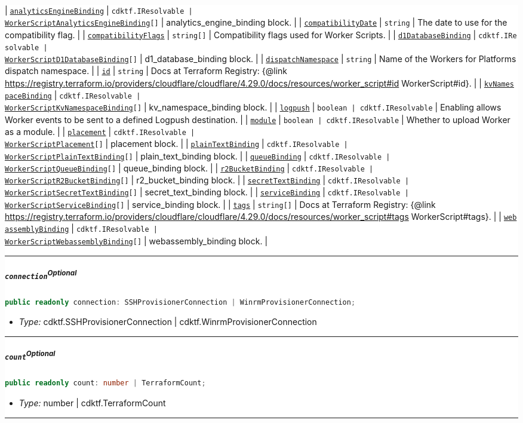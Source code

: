 | <code><a href="#@cdktf/provider-cloudflare.workerScript.WorkerScriptConfig.property.analyticsEngineBinding">analyticsEngineBinding</a></code> | <code>cdktf.IResolvable \| <a href="#@cdktf/provider-cloudflare.workerScript.WorkerScriptAnalyticsEngineBinding">WorkerScriptAnalyticsEngineBinding</a>[]</code> | analytics_engine_binding block. |
| <code><a href="#@cdktf/provider-cloudflare.workerScript.WorkerScriptConfig.property.compatibilityDate">compatibilityDate</a></code> | <code>string</code> | The date to use for the compatibility flag. |
| <code><a href="#@cdktf/provider-cloudflare.workerScript.WorkerScriptConfig.property.compatibilityFlags">compatibilityFlags</a></code> | <code>string[]</code> | Compatibility flags used for Worker Scripts. |
| <code><a href="#@cdktf/provider-cloudflare.workerScript.WorkerScriptConfig.property.d1DatabaseBinding">d1DatabaseBinding</a></code> | <code>cdktf.IResolvable \| <a href="#@cdktf/provider-cloudflare.workerScript.WorkerScriptD1DatabaseBinding">WorkerScriptD1DatabaseBinding</a>[]</code> | d1_database_binding block. |
| <code><a href="#@cdktf/provider-cloudflare.workerScript.WorkerScriptConfig.property.dispatchNamespace">dispatchNamespace</a></code> | <code>string</code> | Name of the Workers for Platforms dispatch namespace. |
| <code><a href="#@cdktf/provider-cloudflare.workerScript.WorkerScriptConfig.property.id">id</a></code> | <code>string</code> | Docs at Terraform Registry: {@link https://registry.terraform.io/providers/cloudflare/cloudflare/4.29.0/docs/resources/worker_script#id WorkerScript#id}. |
| <code><a href="#@cdktf/provider-cloudflare.workerScript.WorkerScriptConfig.property.kvNamespaceBinding">kvNamespaceBinding</a></code> | <code>cdktf.IResolvable \| <a href="#@cdktf/provider-cloudflare.workerScript.WorkerScriptKvNamespaceBinding">WorkerScriptKvNamespaceBinding</a>[]</code> | kv_namespace_binding block. |
| <code><a href="#@cdktf/provider-cloudflare.workerScript.WorkerScriptConfig.property.logpush">logpush</a></code> | <code>boolean \| cdktf.IResolvable</code> | Enabling allows Worker events to be sent to a defined Logpush destination. |
| <code><a href="#@cdktf/provider-cloudflare.workerScript.WorkerScriptConfig.property.module">module</a></code> | <code>boolean \| cdktf.IResolvable</code> | Whether to upload Worker as a module. |
| <code><a href="#@cdktf/provider-cloudflare.workerScript.WorkerScriptConfig.property.placement">placement</a></code> | <code>cdktf.IResolvable \| <a href="#@cdktf/provider-cloudflare.workerScript.WorkerScriptPlacement">WorkerScriptPlacement</a>[]</code> | placement block. |
| <code><a href="#@cdktf/provider-cloudflare.workerScript.WorkerScriptConfig.property.plainTextBinding">plainTextBinding</a></code> | <code>cdktf.IResolvable \| <a href="#@cdktf/provider-cloudflare.workerScript.WorkerScriptPlainTextBinding">WorkerScriptPlainTextBinding</a>[]</code> | plain_text_binding block. |
| <code><a href="#@cdktf/provider-cloudflare.workerScript.WorkerScriptConfig.property.queueBinding">queueBinding</a></code> | <code>cdktf.IResolvable \| <a href="#@cdktf/provider-cloudflare.workerScript.WorkerScriptQueueBinding">WorkerScriptQueueBinding</a>[]</code> | queue_binding block. |
| <code><a href="#@cdktf/provider-cloudflare.workerScript.WorkerScriptConfig.property.r2BucketBinding">r2BucketBinding</a></code> | <code>cdktf.IResolvable \| <a href="#@cdktf/provider-cloudflare.workerScript.WorkerScriptR2BucketBinding">WorkerScriptR2BucketBinding</a>[]</code> | r2_bucket_binding block. |
| <code><a href="#@cdktf/provider-cloudflare.workerScript.WorkerScriptConfig.property.secretTextBinding">secretTextBinding</a></code> | <code>cdktf.IResolvable \| <a href="#@cdktf/provider-cloudflare.workerScript.WorkerScriptSecretTextBinding">WorkerScriptSecretTextBinding</a>[]</code> | secret_text_binding block. |
| <code><a href="#@cdktf/provider-cloudflare.workerScript.WorkerScriptConfig.property.serviceBinding">serviceBinding</a></code> | <code>cdktf.IResolvable \| <a href="#@cdktf/provider-cloudflare.workerScript.WorkerScriptServiceBinding">WorkerScriptServiceBinding</a>[]</code> | service_binding block. |
| <code><a href="#@cdktf/provider-cloudflare.workerScript.WorkerScriptConfig.property.tags">tags</a></code> | <code>string[]</code> | Docs at Terraform Registry: {@link https://registry.terraform.io/providers/cloudflare/cloudflare/4.29.0/docs/resources/worker_script#tags WorkerScript#tags}. |
| <code><a href="#@cdktf/provider-cloudflare.workerScript.WorkerScriptConfig.property.webassemblyBinding">webassemblyBinding</a></code> | <code>cdktf.IResolvable \| <a href="#@cdktf/provider-cloudflare.workerScript.WorkerScriptWebassemblyBinding">WorkerScriptWebassemblyBinding</a>[]</code> | webassembly_binding block. |

---

##### `connection`<sup>Optional</sup> <a name="connection" id="@cdktf/provider-cloudflare.workerScript.WorkerScriptConfig.property.connection"></a>

```typescript
public readonly connection: SSHProvisionerConnection | WinrmProvisionerConnection;
```

- *Type:* cdktf.SSHProvisionerConnection | cdktf.WinrmProvisionerConnection

---

##### `count`<sup>Optional</sup> <a name="count" id="@cdktf/provider-cloudflare.workerScript.WorkerScriptConfig.property.count"></a>

```typescript
public readonly count: number | TerraformCount;
```

- *Type:* number | cdktf.TerraformCount

---
